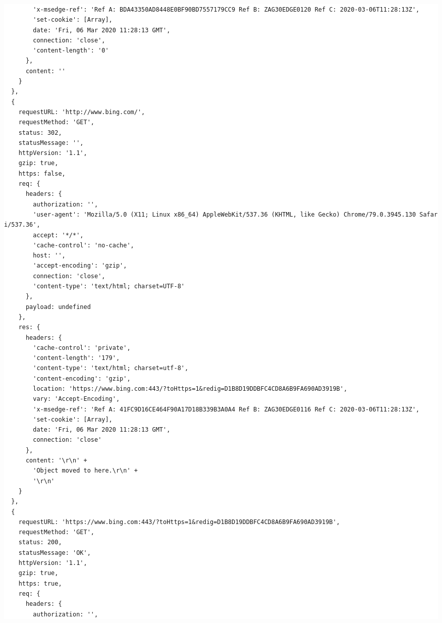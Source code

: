 ```
        'x-msedge-ref': 'Ref A: BDA43350AD8448E0BF90BD7557179CC9 Ref B: ZAG30EDGE0120 Ref C: 2020-03-06T11:28:13Z',
        'set-cookie': [Array],
        date: 'Fri, 06 Mar 2020 11:28:13 GMT',
        connection: 'close',
        'content-length': '0'
      },
      content: ''
    }
  },
  {
    requestURL: 'http://www.bing.com/',
    requestMethod: 'GET',
    status: 302,
    statusMessage: '',
    httpVersion: '1.1',
    gzip: true,
    https: false,
    req: {
      headers: {
        authorization: '',
        'user-agent': 'Mozilla/5.0 (X11; Linux x86_64) AppleWebKit/537.36 (KHTML, like Gecko) Chrome/79.0.3945.130 Safari/537.36',
        accept: '*/*',
        'cache-control': 'no-cache',
        host: '',
        'accept-encoding': 'gzip',
        connection: 'close',
        'content-type': 'text/html; charset=UTF-8'
      },
      payload: undefined
    },
    res: {
      headers: {
        'cache-control': 'private',
        'content-length': '179',
        'content-type': 'text/html; charset=utf-8',
        'content-encoding': 'gzip',
        location: 'https://www.bing.com:443/?toHttps=1&redig=D1B8D19DDBFC4CD8A6B9FA690AD3919B',
        vary: 'Accept-Encoding',
        'x-msedge-ref': 'Ref A: 41FC9D16CE464F90A17D18B339B3A0A4 Ref B: ZAG30EDGE0116 Ref C: 2020-03-06T11:28:13Z',
        'set-cookie': [Array],
        date: 'Fri, 06 Mar 2020 11:28:13 GMT',
        connection: 'close'
      },
      content: '\r\n' +
        'Object moved to here.\r\n' +
        '\r\n'
    }
  },
  {
    requestURL: 'https://www.bing.com:443/?toHttps=1&redig=D1B8D19DDBFC4CD8A6B9FA690AD3919B',
    requestMethod: 'GET',
    status: 200,
    statusMessage: 'OK',
    httpVersion: '1.1',
    gzip: true,
    https: true,
    req: {
      headers: {
        authorization: '',
```